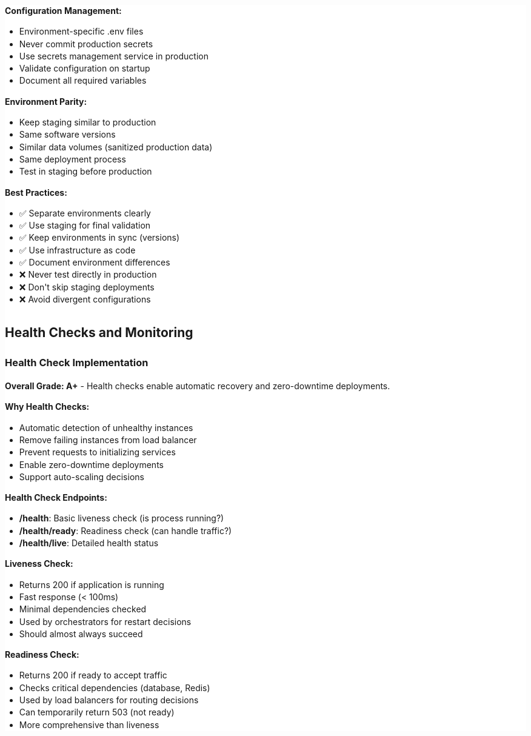 **Configuration Management:**
- Environment-specific .env files
- Never commit production secrets
- Use secrets management service in production
- Validate configuration on startup
- Document all required variables

**Environment Parity:**
- Keep staging similar to production
- Same software versions
- Similar data volumes (sanitized production data)
- Same deployment process
- Test in staging before production

**Best Practices:**
- ✅ Separate environments clearly
- ✅ Use staging for final validation
- ✅ Keep environments in sync (versions)
- ✅ Use infrastructure as code
- ✅ Document environment differences
- ❌ Never test directly in production
- ❌ Don't skip staging deployments
- ❌ Avoid divergent configurations

## Health Checks and Monitoring

### Health Check Implementation

**Overall Grade: A+** - Health checks enable automatic recovery and zero-downtime deployments.

**Why Health Checks:**
- Automatic detection of unhealthy instances
- Remove failing instances from load balancer
- Prevent requests to initializing services
- Enable zero-downtime deployments
- Support auto-scaling decisions

**Health Check Endpoints:**
- **/health**: Basic liveness check (is process running?)
- **/health/ready**: Readiness check (can handle traffic?)
- **/health/live**: Detailed health status

**Liveness Check:**
- Returns 200 if application is running
- Fast response (< 100ms)
- Minimal dependencies checked
- Used by orchestrators for restart decisions
- Should almost always succeed

**Readiness Check:**
- Returns 200 if ready to accept traffic
- Checks critical dependencies (database, Redis)
- Used by load balancers for routing decisions
- Can temporarily return 503 (not ready)
- More comprehensive than liveness
